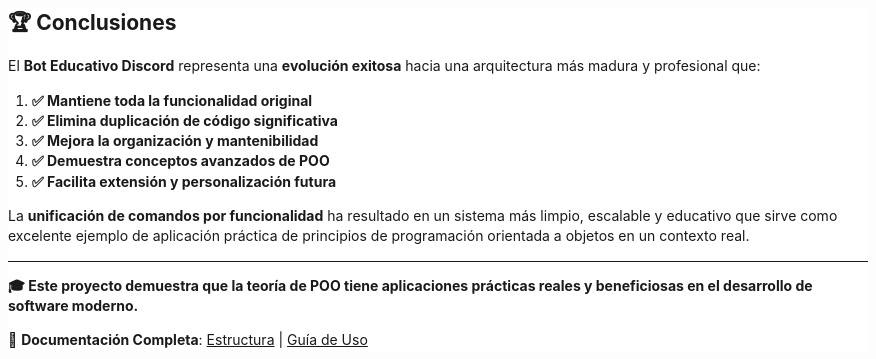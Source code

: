 
## 🏆 Conclusiones

El **Bot Educativo Discord** representa una **evolución exitosa** hacia una arquitectura más madura y profesional que:

1. **✅ Mantiene toda la funcionalidad original**
2. **✅ Elimina duplicación de código significativa**  
3. **✅ Mejora la organización y mantenibilidad**
4. **✅ Demuestra conceptos avanzados de POO**
5. **✅ Facilita extensión y personalización futura**

La **unificación de comandos por funcionalidad** ha resultado en un sistema más limpio, escalable y educativo que sirve como excelente ejemplo de aplicación práctica de principios de programación orientada a objetos en un contexto real.

---

**🎓 Este proyecto demuestra que la teoría de POO tiene aplicaciones prácticas reales y beneficiosas en el desarrollo de software moderno.**

📖 **Documentación Completa**: [Estructura](docs/ESTRUCTURA.md) | [Guía de Uso](docs/GUIA_USO.md)
